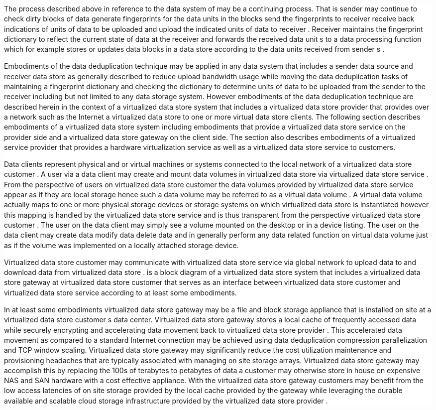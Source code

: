 The process described above in reference to the data system of may be a continuing process. That is sender may continue to check dirty blocks of data generate fingerprints for the data units in the blocks send the fingerprints to receiver receive back indications of units of data to be uploaded and upload the indicated units of data to receiver . Receiver maintains the fingerprint dictionary to reflect the current state of data at the receiver and forwards the received data unit s to a data processing function which for example stores or updates data blocks in a data store according to the data units received from sender s .

Embodiments of the data deduplication technique may be applied in any data system that includes a sender data source and receiver data store as generally described to reduce upload bandwidth usage while moving the data deduplication tasks of maintaining a fingerprint dictionary and checking the dictionary to determine units of data to be uploaded from the sender to the receiver including but not limited to any data storage system. However embodiments of the data deduplication technique are described herein in the context of a virtualized data store system that includes a virtualized data store provider that provides over a network such as the Internet a virtualized data store to one or more virtual data store clients. The following section describes embodiments of a virtualized data store system including embodiments that provide a virtualized data store service on the provider side and a virtualized data store gateway on the client side. The section also describes embodiments of a virtualized service provider that provides a hardware virtualization service as well as a virtualized data store service to customers.

Data clients represent physical and or virtual machines or systems connected to the local network of a virtualized data store customer . A user via a data client may create and mount data volumes in virtualized data store via virtualized data store service . From the perspective of users on virtualized data store customer the data volumes provided by virtualized data store service appear as if they are local storage hence such a data volume may be referred to as a virtual data volume . A virtual data volume actually maps to one or more physical storage devices or storage systems on which virtualized data store is instantiated however this mapping is handled by the virtualized data store service and is thus transparent from the perspective virtualized data store customer . The user on the data client may simply see a volume mounted on the desktop or in a device listing. The user on the data client may create data modify data delete data and in generally perform any data related function on virtual data volume just as if the volume was implemented on a locally attached storage device.

Virtualized data store customer may communicate with virtualized data store service via global network to upload data to and download data from virtualized data store . is a block diagram of a virtualized data store system that includes a virtualized data store gateway at virtualized data store customer that serves as an interface between virtualized data store customer and virtualized data store service according to at least some embodiments.

In at least some embodiments virtualized data store gateway may be a file and block storage appliance that is installed on site at a virtualized data store customer s data center. Virtualized data store gateway stores a local cache of frequently accessed data while securely encrypting and accelerating data movement back to virtualized data store provider . This accelerated data movement as compared to a standard Internet connection may be achieved using data deduplication compression parallelization and TCP window scaling. Virtualized data store gateway may significantly reduce the cost utilization maintenance and provisioning headaches that are typically associated with managing on site storage arrays. Virtualized data store gateway may accomplish this by replacing the 100s of terabytes to petabytes of data a customer may otherwise store in house on expensive NAS and SAN hardware with a cost effective appliance. With the virtualized data store gateway customers may benefit from the low access latencies of on site storage provided by the local cache provided by the gateway while leveraging the durable available and scalable cloud storage infrastructure provided by the virtualized data store provider .
